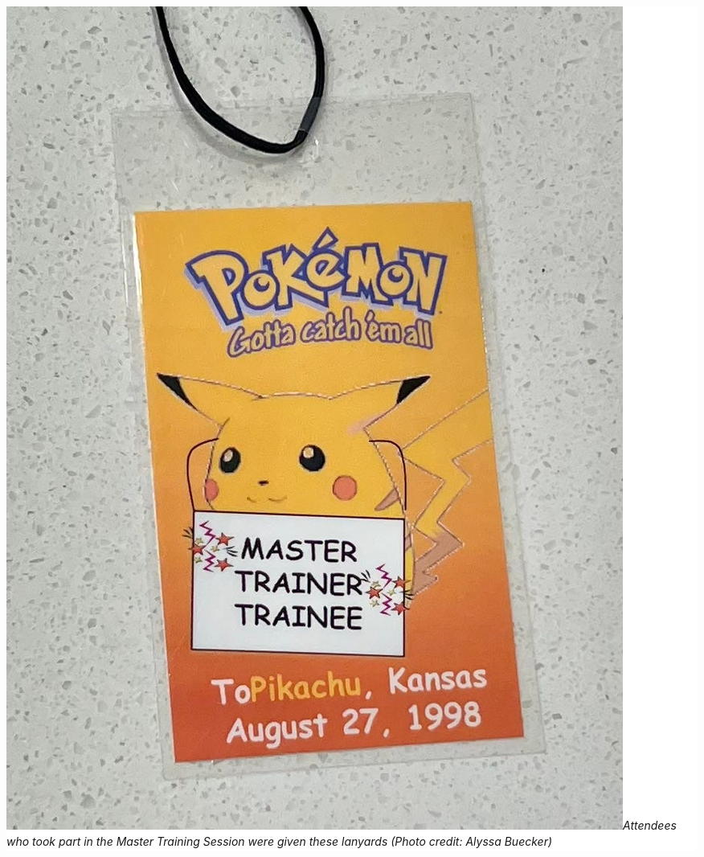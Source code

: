 [![Attendees who took part in the Master Training Session were given these lanyards (Photo credit: Alyssa Buecker)](/web/images/attendees-who-took-part-in-the-master-training-session-were-given-these-lanyards-photo-credit-alyssa.jpeg)](/web/images/attendees-who-took-part-in-the-master-training-session-were-given-these-lanyards-photo-credit-alyssa.jpeg)*Attendees who took part in the Master Training Session were given these lanyards (Photo credit: Alyssa Buecker)*
